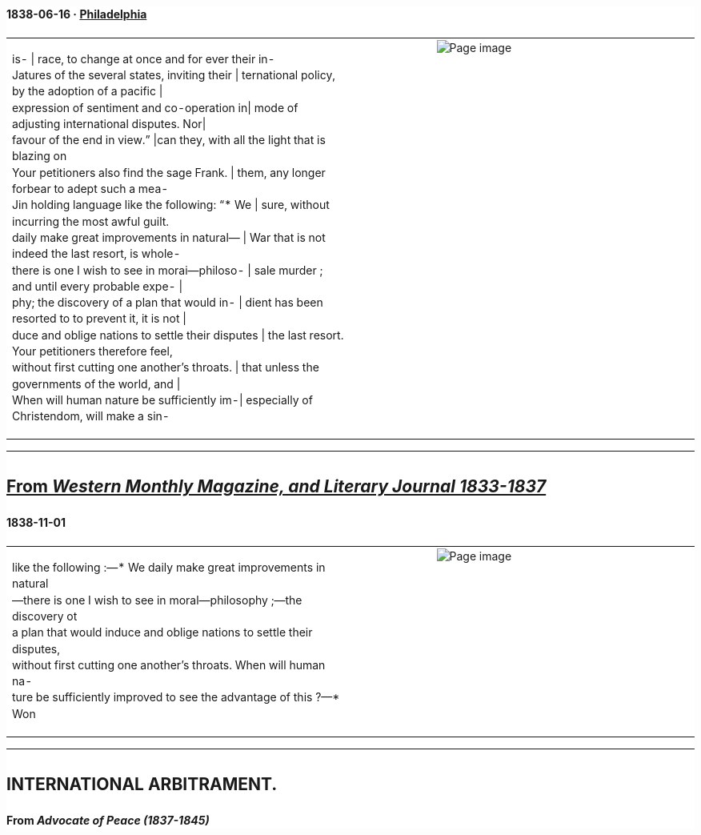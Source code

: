 #### 1838-06-16 &middot; [Philadelphia](http://dbpedia.org/resource/Philadelphia)

<table style="width: 100%;"><tr><td style="width: 50%">

is- | race, to change at once and for ever their in-  
Jatures of the several states, inviting their | ternational policy, by the adoption of a pacific |  
expression of sentiment and co-operation in| mode of adjusting international disputes. Nor|  
favour of the end in view.” |can they, with all the light that is blazing on  
Your petitioners also find the sage Frank. | them, any longer forbear to adept such a mea-  
Jin holding language like the following: “* We | sure, without incurring the most awful guilt.  
daily make great improvements in natural— | War that is not indeed the last resort, is whole-  
there is one I wish to see in morai—philoso- | sale murder ; and until every probable expe- |  
phy; the discovery of a plan that would in- | dient has been resorted to to prevent it, it is not |  
duce and oblige nations to settle their disputes | the last resort. Your petitioners therefore feel,  
without first cutting one another’s throats. | that unless the governments of the world, and |  
When will human nature be sufficiently im-| especially of Christendom, will make a sin- 
</td><td style="width: 50%; max-height: 75%; margin: auto; display: block;">
<img alt="Page image" src="https://iiif.archive.org/iiif/sim_friend-a-religious-and-literary-journal_1838-06-16_11_37&#0036;5/pct:14.251337,19.158879,52.433155,13.147833/600,/0/default.jpg"/>
</td>
</tr></table>

---

## [From _Western Monthly Magazine, and Literary Journal 1833-1837_](https://archive.org/details/sim_western-monthly-magazine-and-literary-journal_1838-11_2_6/page/n18/mode/1up?view=theater)

#### 1838-11-01

<table style="width: 100%;"><tr><td style="width: 50%">

  
like the following :—* We daily make great improvements in natural  
—there is one I wish to see in moral—philosophy ;—the discovery ot  
a plan that would induce and oblige nations to settle their disputes,  
without first cutting one another’s throats. When will human na-  
ture be sufficiently improved to see the advantage of this ?—* Won
</td><td style="width: 50%; max-height: 75%; margin: auto; display: block;">
<img alt="Page image" src="https://iiif.archive.org/iiif/sim_western-monthly-magazine-and-literary-journal_1838-11_2_6&#0036;18/pct:19.249649,35.819892,60.098177,6.429211/600,/0/default.jpg"/>
</td>
</tr></table>

---

## INTERNATIONAL ARBITRAMENT.

#### From _Advocate of Peace (1837-1845)_
